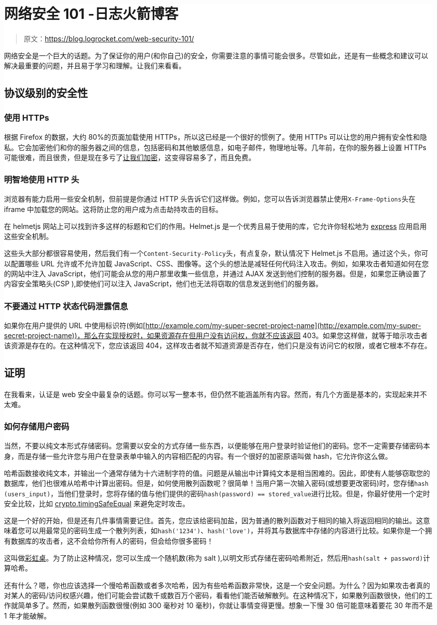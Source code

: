 # 网络安全 101 -日志火箭博客

> 原文：<https://blog.logrocket.com/web-security-101/>

网络安全是一个巨大的话题。为了保证你的用户(和你自己)的安全，你需要注意的事情可能会很多。尽管如此，还是有一些概念和建议可以解决最重要的问题，并且易于学习和理解。让我们来看看。

## 协议级别的安全性

### 使用 HTTPs

根据 Firefox 的数据，大约 80%的页面加载使用 HTTPs，所以这已经是一个很好的惯例了。使用 HTTPs 可以让您的用户拥有安全性和隐私。它会加密他们和你的服务器之间的信息，包括密码和其他敏感信息，如电子邮件，物理地址等。几年前，在你的服务器上设置 HTTPs 可能很难，而且很贵，但是现在多亏了[让我们加密](https://letsencrypt.org/)，这变得容易多了，而且免费。

### 明智地使用 HTTP 头

浏览器有能力启用一些安全机制，但前提是你通过 HTTP 头告诉它们这样做。例如，您可以告诉浏览器禁止使用`X-Frame-Options`头在 iframe 中加载您的网站。这将防止您的用户成为点击劫持攻击的目标。

在 helmetjs 网站上可以找到许多这样的标题和它们的作用。Helmet.js 是一个优秀且易于使用的库，它允许你轻松地为 [express](https://expressjs.com/) 应用启用这些安全机制。

这些头大部分都很容易使用，然后我们有一个`Content-Security-Policy`头，有点复杂，默认情况下 Helmet.js 不启用。通过这个头，你可以配置哪些 URL 允许或不允许加载 JavaScript、CSS、图像等。这个头的想法是减轻任何代码注入攻击。例如，如果攻击者知道如何在您的网站中注入 JavaScript，他们可能会从您的用户那里收集一些信息，并通过 AJAX 发送到他们控制的服务器。但是，如果您正确设置了内容安全策略头(CSP ),即使他们可以注入 JavaScript，他们也无法将窃取的信息发送到他们的服务器。

### 不要通过 HTTP 状态代码泄露信息

如果你在用户提供的 URL 中使用标识符(例如[http://example.com/my-super-secret-project-name](http://example.com/my-super-secret-project-name))，那么在实现授权时，如果资源存在但用户没有访问权，你就不应该返回 403。如果您这样做，就等于暗示攻击者该资源是存在的。在这种情况下，您应该返回 404，这样攻击者就不知道资源是否存在，他们只是没有访问它的权限，或者它根本不存在。

## 证明

在我看来，认证是 web 安全中最复杂的话题。你可以写一整本书，但仍然不能涵盖所有内容。然而，有几个方面是基本的，实现起来并不太难。

### 如何存储用户密码

当然，不要以纯文本形式存储密码。您需要以安全的方式存储一些东西，以便能够在用户登录时验证他们的密码。您不一定需要存储密码本身，而是存储一些允许您与用户在登录表单中输入的内容相匹配的内容。有一个很好的加密原语叫做 hash，它允许你这么做。

哈希函数接收纯文本，并输出一个通常存储为十六进制字符的值。问题是从输出中计算纯文本是相当困难的。因此，即使有人能够窃取您的数据库，他们也很难从哈希中计算出密码。但是，如何使用散列函数呢？很简单！当用户第一次输入密码(或想要更改密码)时，您存储`hash(users_input)`，当他们登录时，您将存储的值与他们提供的密码`hash(password) == stored_value`进行比较。但是，你最好使用一个定时安全比较，比如 [crypto.timingSafeEqual](https://nodejs.org/api/crypto.html#crypto_crypto_timingsafeequal_a_b) 来避免定时攻击。

这是一个好的开始，但是还有几件事情需要记住。首先，您应该给密码加盐，因为普通的散列函数对于相同的输入将返回相同的输出。这意味着您可以用最常见的密码生成一个散列列表，如`hash('1234')`、`hash('love')`，并将其与数据库中存储的内容进行比较。如果你是一个拥有数据库的攻击者，这不会给你所有人的密码，但会给你很多密码！

这叫做[彩虹桌](https://en.wikipedia.org/wiki/Rainbow_table)。为了防止这种情况，您可以生成一个随机数(称为 salt ),以明文形式存储在密码哈希附近，然后用`hash(salt + password)`计算哈希。

还有什么？嗯，你也应该选择一个慢哈希函数或者多次哈希，因为有些哈希函数非常快，这是一个安全问题。为什么？因为如果攻击者真的对某人的密码/访问权感兴趣，他们可能会尝试数千或数百万个密码，看看他们能否破解散列。在这种情况下，如果散列函数很快，他们的工作就简单多了。然而，如果散列函数很慢(例如 300 毫秒对 10 毫秒)，你就让事情变得更慢。想象一下慢 30 倍可能意味着要花 30 年而不是 1 年才能破解。
